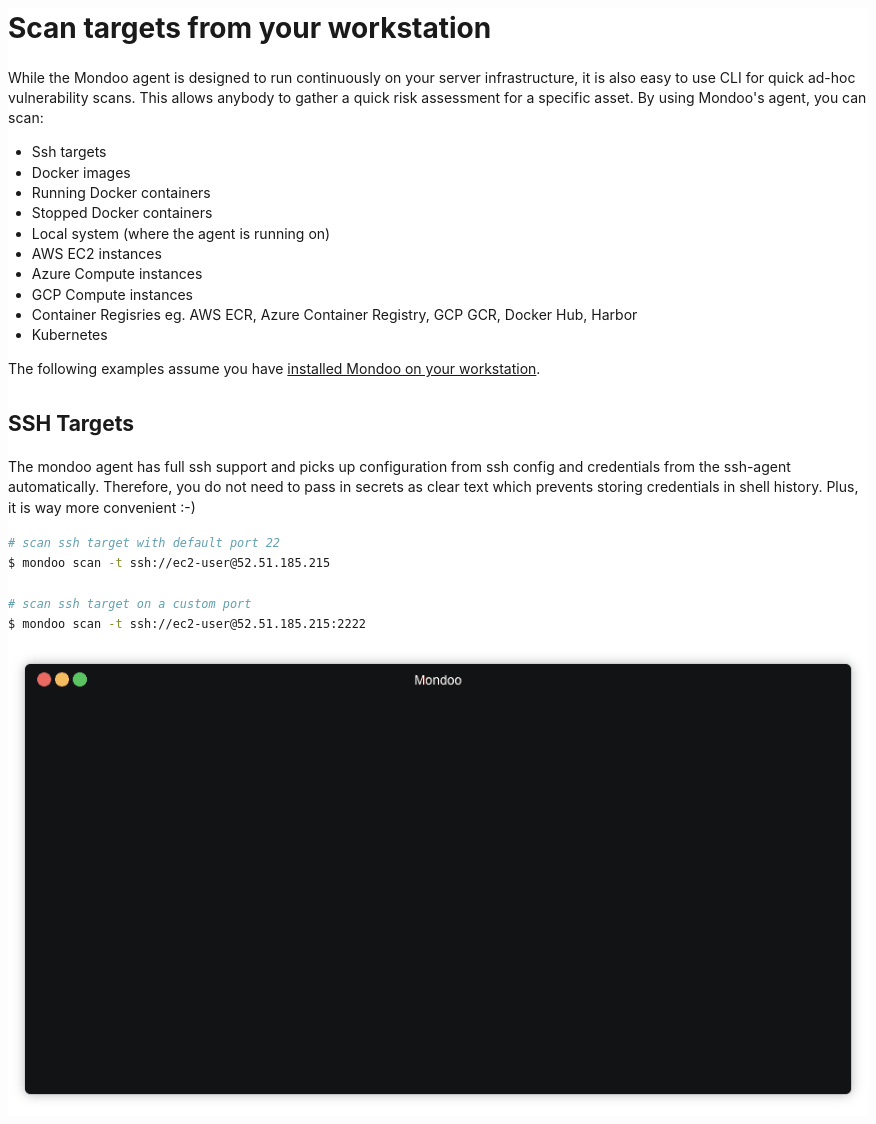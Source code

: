 # Scan targets from your workstation

While the Mondoo agent is designed to run continuously on your server infrastructure, it is also easy to use CLI for quick ad-hoc vulnerability scans. This allows anybody to gather a quick risk assessment for a specific asset. By using Mondoo's agent, you can scan:

- Ssh targets
- Docker images
- Running Docker containers
- Stopped Docker containers
- Local system (where the agent is running on)
- AWS EC2 instances
- Azure Compute instances
- GCP Compute instances
- Container Regisries eg. AWS ECR, Azure Container Registry, GCP GCR, Docker Hub, Harbor
- Kubernetes

The following examples assume you have [installed Mondoo on your workstation](./quickstart).

## SSH Targets

The mondoo agent has full ssh support and picks up configuration from ssh config and credentials from the ssh-agent automatically. Therefore, you do not need to pass in secrets as clear text which prevents storing credentials in shell history. Plus, it is way more convenient :-)

```bash
# scan ssh target with default port 22
$ mondoo scan -t ssh://ec2-user@52.51.185.215

# scan ssh target on a custom port  
$ mondoo scan -t ssh://ec2-user@52.51.185.215:2222
```

![Mondoo SSH scan from CLI](../assets/videos/ssh-scan.gif)
